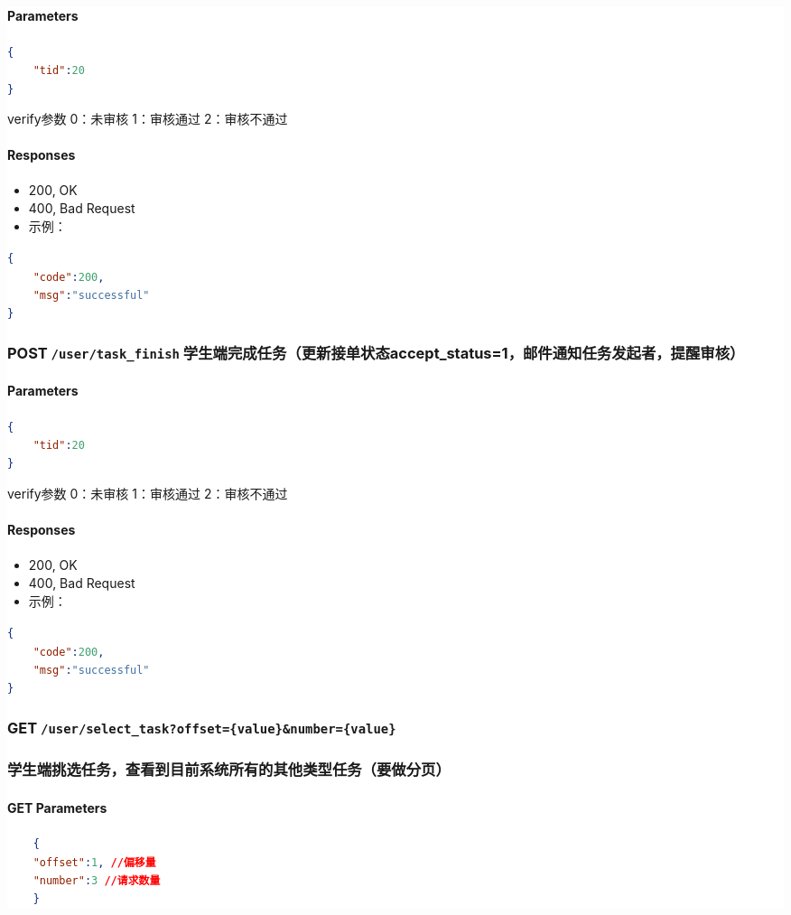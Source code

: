 #### Parameters

```json
{
	"tid":20
}
```

verify参数  0：未审核 1：审核通过 2：审核不通过

#### Responses

- 200, OK 
- 400, Bad Request
- 示例：

```json
{
    "code":200,
    "msg":"successful"
}
```

### POST `/user/task_finish` 学生端完成任务（更新接单状态accept_status=1，邮件通知任务发起者，提醒审核）

#### Parameters

```json
{
	"tid":20
}
```

verify参数  0：未审核 1：审核通过 2：审核不通过

#### Responses

- 200, OK 
- 400, Bad Request
- 示例：

```json
{
    "code":200,
    "msg":"successful"
}
```

### GET `/user/select_task?offset={value}&number={value}`

### 学生端挑选任务，查看到目前系统所有的其他类型任务（要做分页）

#### GET Parameters

```json
    {
    "offset":1, //偏移量
    "number":3 //请求数量
    } 
```
